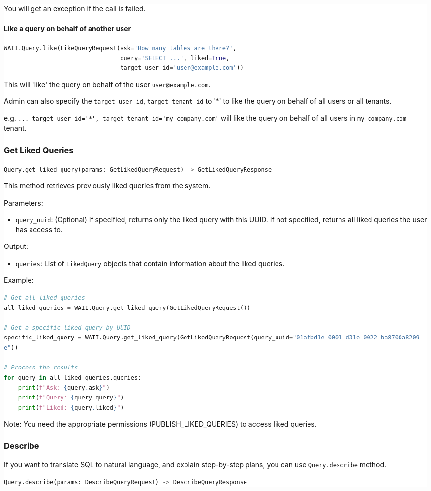 You will get an exception if the call is failed.

#### Like a query on behalf of another user

```python
WAII.Query.like(LikeQueryRequest(ask='How many tables are there?', 
                                 query='SELECT ...', liked=True,
                                 target_user_id='user@example.com'))
```

This will 'like' the query on behalf of the user `user@example.com`.

Admin can also specify the `target_user_id`, `target_tenant_id` to '*' to like the query on behalf of all users or all tenants.

e.g. `... target_user_id='*', target_tenant_id='my-company.com'` will like the query on behalf of all users in `my-company.com` tenant.

### Get Liked Queries

```python
Query.get_liked_query(params: GetLikedQueryRequest) -> GetLikedQueryResponse
```

This method retrieves previously liked queries from the system.

Parameters:
- `query_uuid`: (Optional) If specified, returns only the liked query with this UUID. If not specified, returns all liked queries the user has access to.

Output:
- `queries`: List of `LikedQuery` objects that contain information about the liked queries.

Example:

```python
# Get all liked queries
all_liked_queries = WAII.Query.get_liked_query(GetLikedQueryRequest())

# Get a specific liked query by UUID
specific_liked_query = WAII.Query.get_liked_query(GetLikedQueryRequest(query_uuid="01afbd1e-0001-d31e-0022-ba8700a8209e"))

# Process the results
for query in all_liked_queries.queries:
    print(f"Ask: {query.ask}")
    print(f"Query: {query.query}")
    print(f"Liked: {query.liked}")
```

Note: You need the appropriate permissions (PUBLISH_LIKED_QUERIES) to access liked queries.

### Describe

If you want to translate SQL to natural language, and explain step-by-step plans, you can use `Query.describe` method.

```python
Query.describe(params: DescribeQueryRequest) -> DescribeQueryResponse
```
